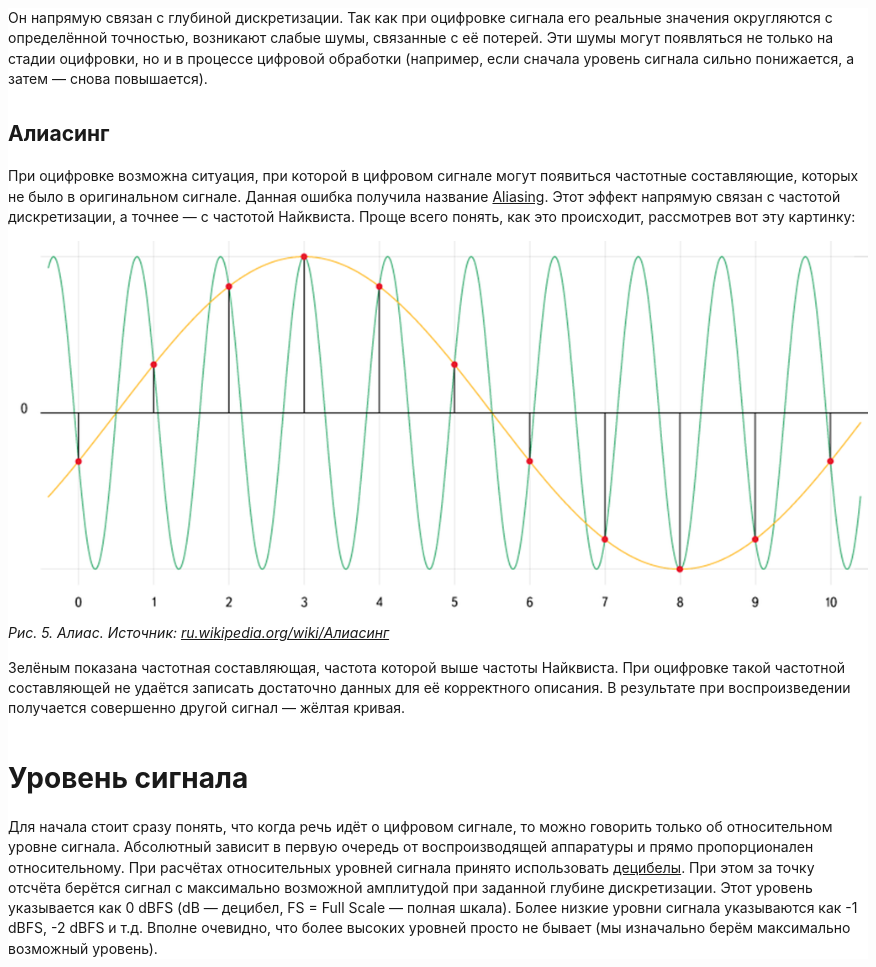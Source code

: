   
Он напрямую связан с глубиной дискретизации. Так как при оцифровке сигнала его реальные значения округляются с определённой точностью, возникают слабые шумы, связанные с её потерей. Эти шумы могут появляться не только на стадии оцифровки, но и в процессе цифровой обработки (например, если сначала уровень сигнала сильно понижается, а затем — снова повышается).  
  
  

## **Алиасинг**

При оцифровке возможна ситуация, при которой в цифровом сигнале могут появиться частотные составляющие, которых не было в оригинальном сигнале. Данная ошибка получила название [Aliasing](https://en.wikipedia.org/wiki/Aliasing). Этот эффект напрямую связан с частотой дискретизации, а точнее — с частотой Найквиста. Проще всего понять, как это происходит, рассмотрев вот эту картинку:  
  
![](_png/Pasted%20image%2020221017092600.png)  
_Рис. 5. Алиас. Источник:_ [_ru.wikipedia.org/wiki/Алиасинг_](https://ru.wikipedia.org/wiki/%D0%90%D0%BB%D0%B8%D0%B0%D1%81%D0%B8%D0%BD%D0%B3)  
  
Зелёным показана частотная составляющая, частота которой выше частоты Найквиста. При оцифровке такой частотной составляющей не удаётся записать достаточно данных для её корректного описания. В результате при воспроизведении получается совершенно другой сигнал — жёлтая кривая.  
  
  

# **Уровень сигнала**

Для начала стоит сразу понять, что когда речь идёт о цифровом сигнале, то можно говорить только об относительном уровне сигнала. Абсолютный зависит в первую очередь от воспроизводящей аппаратуры и прямо пропорционален относительному. При расчётах относительных уровней сигнала принято использовать [децибелы](https://en.wikipedia.org/wiki/Decibel). При этом за точку отсчёта берётся сигнал с максимально возможной амплитудой при заданной глубине дискретизации. Этот уровень указывается как 0 dBFS (dB — децибел, FS = Full Scale — полная шкала). Более низкие уровни сигнала указываются как -1 dBFS, -2 dBFS и т.д. Вполне очевидно, что более высоких уровней просто не бывает (мы изначально берём максимально возможный уровень).  
  